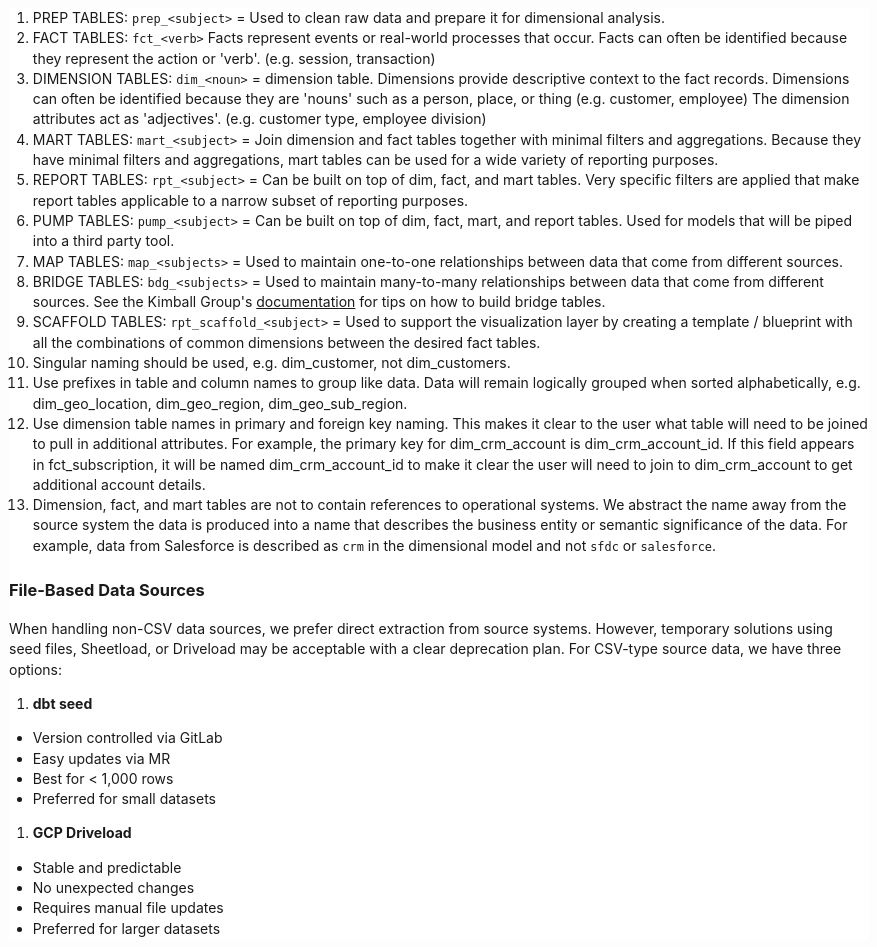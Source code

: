1. PREP TABLES: `prep_<subject>` = Used to clean raw data and prepare it for dimensional analysis.
1. FACT TABLES: `fct_<verb>` Facts represent events or real-world processes that occur. Facts can often be identified because they represent the action or 'verb'.  (e.g. session, transaction)
1. DIMENSION TABLES: `dim_<noun>` = dimension table. Dimensions provide descriptive context to the fact records. Dimensions can often be identified because they are 'nouns' such as a person, place, or thing (e.g. customer, employee) The dimension attributes act as 'adjectives'. (e.g. customer type, employee division)
1. MART TABLES: `mart_<subject>` = Join dimension and fact tables together with minimal filters and aggregations. Because they have minimal filters and aggregations, mart tables can be used for a wide variety of reporting purposes.
1. REPORT TABLES: `rpt_<subject>` = Can be built on top of dim, fact, and mart tables. Very specific filters are applied that make report tables applicable to a narrow subset of reporting purposes.
1. PUMP TABLES: `pump_<subject>` = Can be built on top of dim, fact, mart, and report tables. Used for models that will be piped into a third party tool.
1. MAP TABLES: `map_<subjects>` = Used to maintain one-to-one relationships between data that come from different sources.
1. BRIDGE TABLES: `bdg_<subjects>` = Used to maintain many-to-many relationships between data that come from different sources. See the Kimball Group's [documentation](https://www.kimballgroup.com/2012/02/design-tip-142-building-bridges/) for tips on how to build bridge tables.
1. SCAFFOLD TABLES: `rpt_scaffold_<subject>` = Used to support the visualization layer by creating a template / blueprint with all the combinations of common dimensions between the desired fact tables.
1. Singular naming should be used, e.g. dim_customer, not dim_customers.
1. Use prefixes in table and column names to group like data. Data will remain logically grouped when sorted alphabetically, e.g. dim_geo_location, dim_geo_region, dim_geo_sub_region.
1. Use dimension table names in primary and foreign key naming. This makes it clear to the user what table will need to be joined to pull in additional attributes. For example, the primary key for dim_crm_account is dim_crm_account_id. If this field appears in fct_subscription, it will be named dim_crm_account_id to make it clear the user will need to join to dim_crm_account to get additional account details.
1. Dimension, fact, and mart tables are not to contain references to operational systems. We abstract the name away from the source system the data is produced into a name that describes the business entity or semantic significance of the data. For example, data from Salesforce is described as `crm` in the dimensional model and not `sfdc` or `salesforce`.

### File-Based Data Sources

When handling non-CSV data sources, we prefer direct extraction from source systems. However, temporary solutions using seed files, Sheetload, or Driveload may be acceptable with a clear deprecation plan. For CSV-type source data, we have three options:

1. **dbt seed**

- Version controlled via GitLab
- Easy updates via MR
- Best for < 1,000 rows
- Preferred for small datasets

1. **GCP Driveload**

- Stable and predictable
- No unexpected changes
- Requires manual file updates
- Preferred for larger datasets
